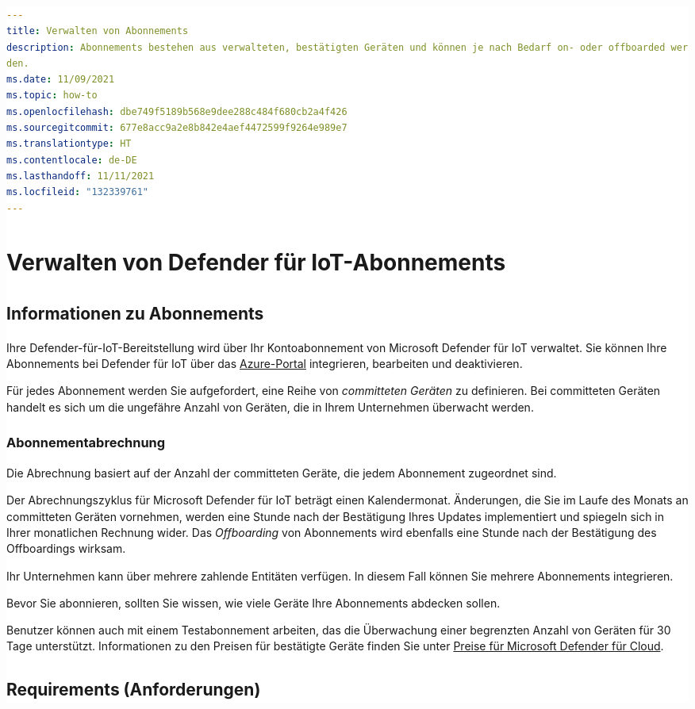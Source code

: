 ```yaml
---
title: Verwalten von Abonnements
description: Abonnements bestehen aus verwalteten, bestätigten Geräten und können je nach Bedarf on- oder offboarded werden.
ms.date: 11/09/2021
ms.topic: how-to
ms.openlocfilehash: dbe749f5189b568e9dee288c484f680cb2a4f426
ms.sourcegitcommit: 677e8acc9a2e8b842e4aef4472599f9264e989e7
ms.translationtype: HT
ms.contentlocale: de-DE
ms.lasthandoff: 11/11/2021
ms.locfileid: "132339761"
---
```

# <a name="manage-defender-for-iot-subscriptions"></a>Verwalten von Defender für IoT-Abonnements

## <a name="about-subscriptions"></a>Informationen zu Abonnements

Ihre Defender-für-IoT-Bereitstellung wird über Ihr Kontoabonnement von Microsoft Defender für IoT verwaltet. Sie können Ihre Abonnements bei Defender für IoT über das [Azure-Portal](https://portal.azure.com/#blade/Microsoft_Azure_IoT_Defender/IoTDefenderDashboard/Getting_Started) integrieren, bearbeiten und deaktivieren.

Für jedes Abonnement werden Sie aufgefordert, eine Reihe von *committeten Geräten* zu definieren. Bei committeten Geräten handelt es sich um die ungefähre Anzahl von Geräten, die in Ihrem Unternehmen überwacht werden. 

### <a name="subscription-billing"></a>Abonnementabrechnung

Die Abrechnung basiert auf der Anzahl der committeten Geräte, die jedem Abonnement zugeordnet sind.

Der Abrechnungszyklus für Microsoft Defender für IoT beträgt einen Kalendermonat. Änderungen, die Sie im Laufe des Monats an committeten Geräten vornehmen, werden eine Stunde nach der Bestätigung Ihres Updates implementiert und spiegeln sich in Ihrer monatlichen Rechnung wider. Das *Offboarding* von Abonnements wird ebenfalls eine Stunde nach der Bestätigung des Offboardings wirksam.

Ihr Unternehmen kann über mehrere zahlende Entitäten verfügen. In diesem Fall können Sie mehrere Abonnements integrieren.

Bevor Sie abonnieren, sollten Sie wissen, wie viele Geräte Ihre Abonnements abdecken sollen.

Benutzer können auch mit einem Testabonnement arbeiten, das die Überwachung einer begrenzten Anzahl von Geräten für 30 Tage unterstützt. Informationen zu den Preisen für bestätigte Geräte finden Sie unter [Preise für Microsoft Defender für Cloud](https://azure.microsoft.com/pricing/details/azure-defender/).

## <a name="requirements"></a>Requirements (Anforderungen)

